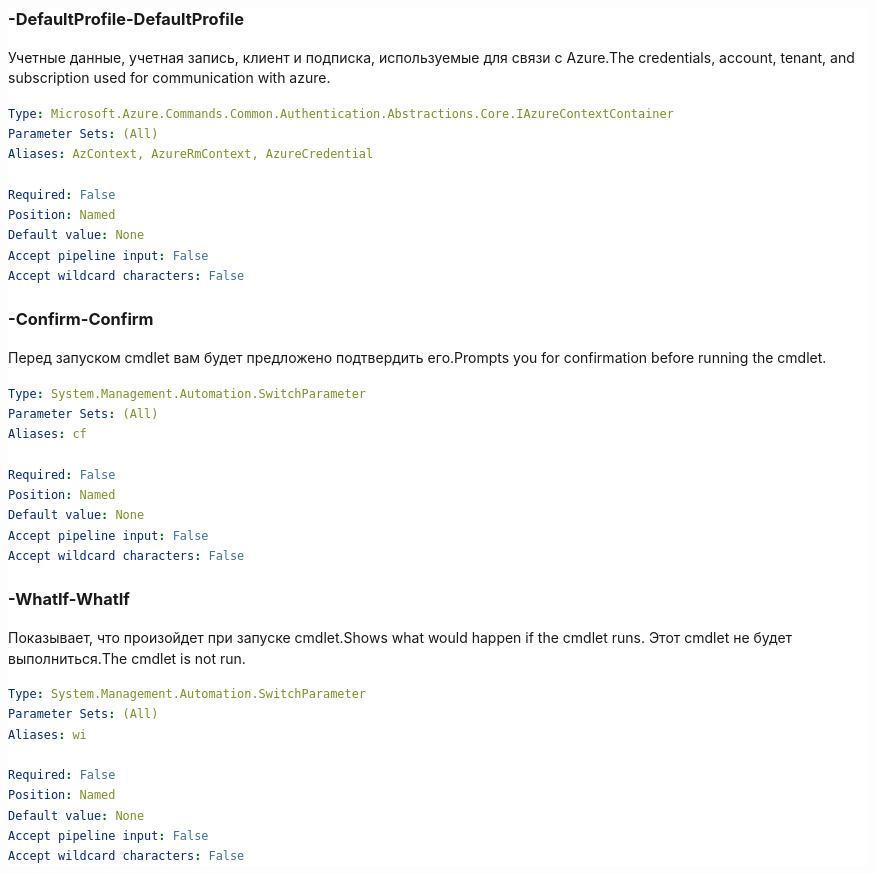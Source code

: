 ### <span data-ttu-id="ddc3e-147">-DefaultProfile</span><span class="sxs-lookup"><span data-stu-id="ddc3e-147">-DefaultProfile</span></span>
<span data-ttu-id="ddc3e-148">Учетные данные, учетная запись, клиент и подписка, используемые для связи с Azure.</span><span class="sxs-lookup"><span data-stu-id="ddc3e-148">The credentials, account, tenant, and subscription used for communication with azure.</span></span>

```yaml
Type: Microsoft.Azure.Commands.Common.Authentication.Abstractions.Core.IAzureContextContainer
Parameter Sets: (All)
Aliases: AzContext, AzureRmContext, AzureCredential

Required: False
Position: Named
Default value: None
Accept pipeline input: False
Accept wildcard characters: False
```

### <span data-ttu-id="ddc3e-149">-Confirm</span><span class="sxs-lookup"><span data-stu-id="ddc3e-149">-Confirm</span></span>
<span data-ttu-id="ddc3e-150">Перед запуском cmdlet вам будет предложено подтвердить его.</span><span class="sxs-lookup"><span data-stu-id="ddc3e-150">Prompts you for confirmation before running the cmdlet.</span></span>

```yaml
Type: System.Management.Automation.SwitchParameter
Parameter Sets: (All)
Aliases: cf

Required: False
Position: Named
Default value: None
Accept pipeline input: False
Accept wildcard characters: False
```

### <span data-ttu-id="ddc3e-151">-WhatIf</span><span class="sxs-lookup"><span data-stu-id="ddc3e-151">-WhatIf</span></span>
<span data-ttu-id="ddc3e-152">Показывает, что произойдет при запуске cmdlet.</span><span class="sxs-lookup"><span data-stu-id="ddc3e-152">Shows what would happen if the cmdlet runs.</span></span> <span data-ttu-id="ddc3e-153">Этот cmdlet не будет выполниться.</span><span class="sxs-lookup"><span data-stu-id="ddc3e-153">The cmdlet is not run.</span></span>

```yaml
Type: System.Management.Automation.SwitchParameter
Parameter Sets: (All)
Aliases: wi

Required: False
Position: Named
Default value: None
Accept pipeline input: False
Accept wildcard characters: False
```
